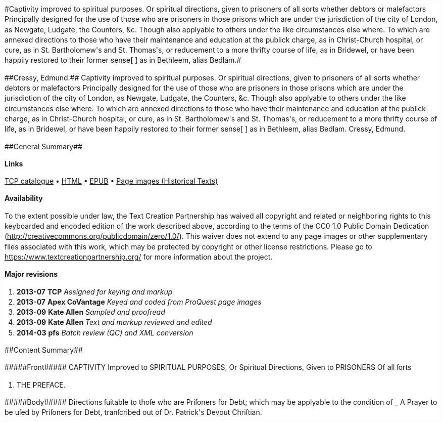 #Captivity improved to spiritual purposes. Or spiritual directions, given to prisoners of all sorts whether debtors or malefactors Principally designed for the use of those who are prisoners in those prisons which are under the jurisdiction of the city of London, as Newgate, Ludgate, the Counters, &c. Though also applyable to others under the like circumstances else where. To which are annexed directions to those who have their maintenance and education at the publick charge, as in Christ-Church hospital, or cure, as in St. Bartholomew's and St. Thomas's, or reducement to a more thrifty course of life, as in Bridewel, or have been happily restored to their former sense[ ] as in Bethleem, alias Bedlam.#

##Cressy, Edmund.##
Captivity improved to spiritual purposes. Or spiritual directions, given to prisoners of all sorts whether debtors or malefactors Principally designed for the use of those who are prisoners in those prisons which are under the jurisdiction of the city of London, as Newgate, Ludgate, the Counters, &c. Though also applyable to others under the like circumstances else where. To which are annexed directions to those who have their maintenance and education at the publick charge, as in Christ-Church hospital, or cure, as in St. Bartholomew's and St. Thomas's, or reducement to a more thrifty course of life, as in Bridewel, or have been happily restored to their former sense[ ] as in Bethleem, alias Bedlam.
Cressy, Edmund.

##General Summary##

**Links**

[TCP catalogue](http://www.ota.ox.ac.uk/tcp/)  • 
[HTML](http://tei.it.ox.ac.uk/tcp/Texts-HTML/free/A80/A80798.html)  • 
[EPUB](http://tei.it.ox.ac.uk/tcp/Texts-EPUB/free/A80/A80798.epub) • 
[Page images (Historical Texts)](https://historicaltexts.jisc.ac.uk/eebo-99896616e)

**Availability**

To the extent possible under law, the Text Creation Partnership has waived all copyright and related or neighboring rights to this keyboarded and encoded edition of the work described above, according to the terms of the CC0 1.0 Public Domain Dedication (http://creativecommons.org/publicdomain/zero/1.0/). This waiver does not extend to any page images or other supplementary files associated with this work, which may be protected by copyright or other license restrictions. Please go to https://www.textcreationpartnership.org/ for more information about the project.

**Major revisions**

1. __2013-07__ __TCP__ *Assigned for keying and markup*
1. __2013-07__ __Apex CoVantage__ *Keyed and coded from ProQuest page images*
1. __2013-09__ __Kate Allen__ *Sampled and proofread*
1. __2013-09__ __Kate Allen__ *Text and markup reviewed and edited*
1. __2014-03__ __pfs__ *Batch review (QC) and XML conversion*

##Content Summary##

#####Front#####
 CAPTIVITY Improved to SPIRITUAL PURPOSES, Or Spiritual Directions, Given to PRISONERS Of all ſorts 
1. THE PREFACE.

#####Body#####
Directions ſuitable to thoſe who are Priſoners for Debt; which may be applyable to the condition of 
    _ A Prayer to be uſed by Priſoners for Debt, tranſcribed out of Dr. Patrick's Devout Chriſtian.
